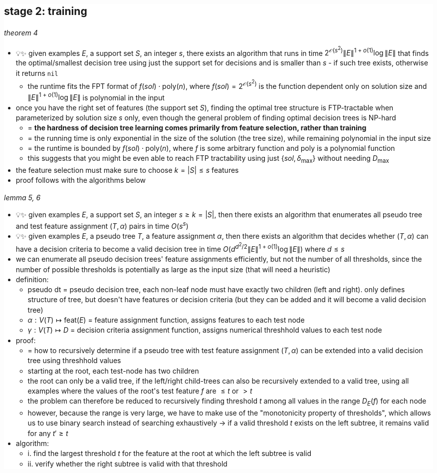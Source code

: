 ## stage 2: training

*theorem 4*

- 💡✨ given examples $E$, a support set $S$, an integer $s$, there exists an algorithm that runs in time $2^{\mathcal{O}(s^2)}\|E\|^{1+o(1)} \log \|E\|$ that finds the optimal/smallest decision tree using just the support set for decisions and is smaller than $s$ - if such tree exists, otherwise it returns `nil`
	- the runtime fits the FPT format of $f(sol) \cdot \text{poly}(n)$, where $f(sol) = 2^{\mathcal{O}(s^2)}$ is the function dependent only on solution size and $\|E\|^{1+o(1)} \log \|E\|$ is polynomial in the input
- once you have the right set of features (the support set $S$), finding the optimal tree structure is FTP-tractable when parameterized by solution size $s$ only, even though the general problem of finding optimal decision trees is NP-hard
	- = **the hardness of decision tree learning comes primarily from feature selection, rather than training**
	- = the running time is only exponential in the size of the solution (the tree size), while remaining polynomial in the input size
	- = the runtime is bounded by $f(sol) \cdot \text{poly}(n)$, where $f$ is some arbitrary function and $\text{poly}$ is a polynomial function
	- this suggests that you might be even able to reach FTP tractability using just $\{sol, \delta_\max\}$ without needing $D_\max$
- the feature selection must make sure to choose $k = |S| \leq s$ features
- proof follows with the algorithms below

*lemma 5, 6*

- 💡✨ given examples $E$, a support set $S$, an integer $s \geq k = |S|$, then there exists an algorithm that enumerates all pseudo tree and test feature assignment $(T, \alpha)$ pairs in time $O(s^s)$
- 💡✨ given examples $E$, a pseudo tree $T$, a feature assignment $\alpha$, then there exists an algorithm that decides whether $(T, \alpha)$ can have a decision criteria to become a valid decision tree in time $O(d^{d^2 / 2} \|E\|^{1+o(1)} \log \|E\|)$ where $d \leq s$
- we can enumerate all pseudo decision trees' feature assignments efficiently, but not the number of all thresholds, since the number of possible thresholds is potentially as large as the input size (that will need a heuristic)
- definition:
	- pseudo dt = pseudo decision tree, each non-leaf node must have exactly two children (left and right). only defines structure of tree, but doesn't have features or decision criteria (but they can be added and it will become a valid decision tree)
	- $\alpha: V(T) \mapsto \text{feat}(E)$ = feature assignment function, assigns features to each test node
	- $\gamma: V(T) \mapsto D$ = decision criteria assignment function, assigns numerical threshhold values to each test node
- proof:
	- = how to recursively determine if a pseudo tree with test feature assignment $(T, \alpha)$ can be extended into a valid decision tree using threshhold values
	- starting at the root, each test-node has two children
	- the root can only be a valid tree, if the left/right child-trees can also be recursively extended to a valid tree, using all examples where the values of the root's test feature $f$ are $\leq t$ or $> t$
	- the problem can therefore be reduced to recursively finding threshold $t$ among all values in the range $D_E(f)$ for each node
	- however, because the range is very large, we have to make use of the "monotonicity property of thresholds", which allows us to use binary search instead of searching exhaustively → if a valid threshold $t$ exists on the left subtree, it remains valid for any $t' \geq t$
- algorithm:
	- i. find the largest threshold $t$ for the feature at the root at which the left subtree is valid
	- ii. verify whether the right subtree is valid with that threshold
